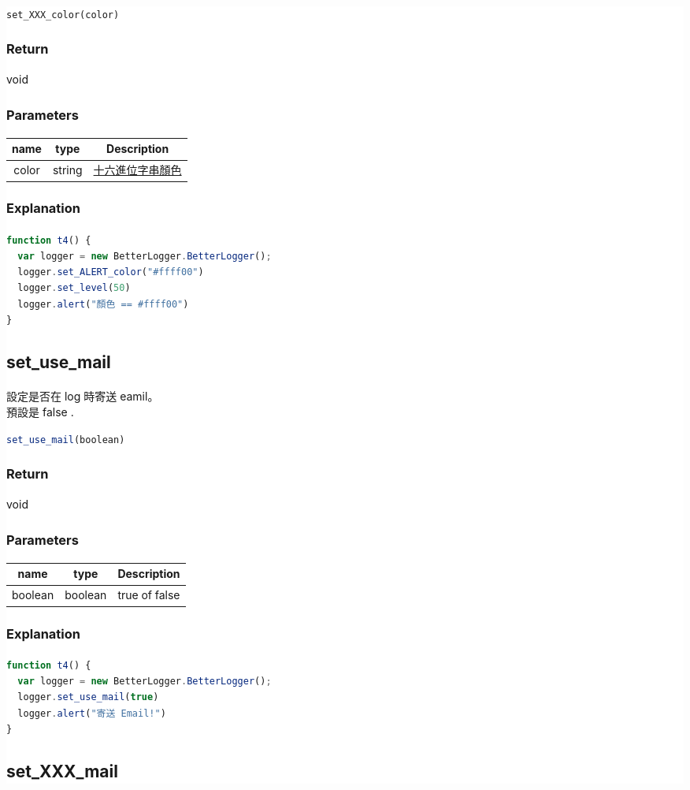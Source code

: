     set_XXX_color(color)

### Return

void

### Parameters

|  name |  type  |                                   Description                                  |
| :---: | :----: | :----------------------------------------------------------------------------: |
| color | string | [十六進位字串顏色](https://zh.wikipedia.org/wiki/%E7%BD%91%E9%A1%B5%E9%A2%9C%E8%89%B2) |

### Explanation

```javascript
function t4() {
  var logger = new BetterLogger.BetterLogger();
  logger.set_ALERT_color("#ffff00")
  logger.set_level(50)
  logger.alert("顏色 == #ffff00")
}
```

## set_use_mail

設定是否在 log 時寄送 eamil。  
預設是 false .    

```javascript
set_use_mail(boolean)
```

### Return

void

### Parameters

|   name  |   type  |  Description  |
| :-----: | :-----: | :-----------: |
| boolean | boolean | true of false |

### Explanation

```javascript
function t4() {
  var logger = new BetterLogger.BetterLogger();
  logger.set_use_mail(true)
  logger.alert("寄送 Email!")
}
```

## set_XXX_mail
